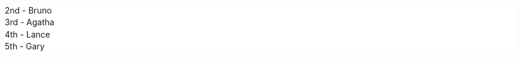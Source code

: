 2nd - Bruno                                  
3rd - Agatha                                 
4th - Lance                                  
5th - Gary                                   